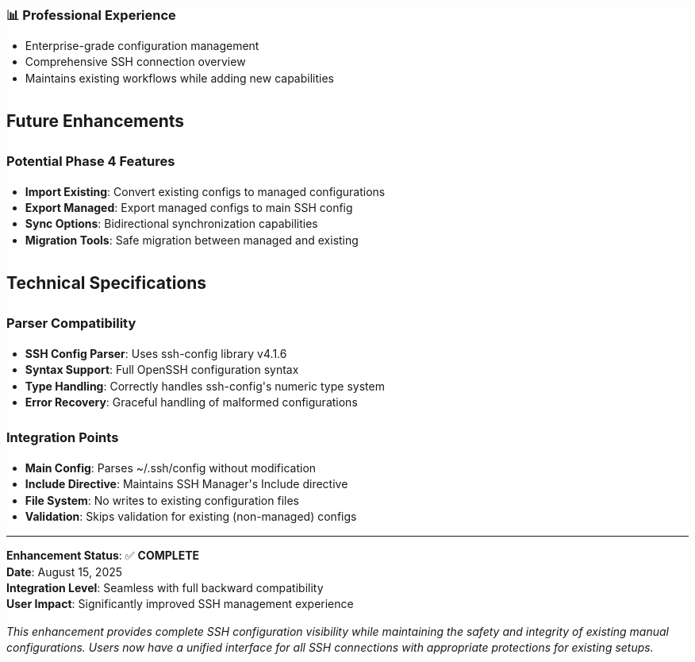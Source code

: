 ### 📊 **Professional Experience**
- Enterprise-grade configuration management
- Comprehensive SSH connection overview
- Maintains existing workflows while adding new capabilities

## Future Enhancements

### Potential Phase 4 Features
- **Import Existing**: Convert existing configs to managed configurations
- **Export Managed**: Export managed configs to main SSH config
- **Sync Options**: Bidirectional synchronization capabilities
- **Migration Tools**: Safe migration between managed and existing

## Technical Specifications

### Parser Compatibility
- **SSH Config Parser**: Uses ssh-config library v4.1.6
- **Syntax Support**: Full OpenSSH configuration syntax
- **Type Handling**: Correctly handles ssh-config's numeric type system
- **Error Recovery**: Graceful handling of malformed configurations

### Integration Points
- **Main Config**: Parses ~/.ssh/config without modification
- **Include Directive**: Maintains SSH Manager's Include directive
- **File System**: No writes to existing configuration files
- **Validation**: Skips validation for existing (non-managed) configs

---

**Enhancement Status**: ✅ **COMPLETE**  
**Date**: August 15, 2025  
**Integration Level**: Seamless with full backward compatibility  
**User Impact**: Significantly improved SSH management experience  

*This enhancement provides complete SSH configuration visibility while maintaining the safety and integrity of existing manual configurations. Users now have a unified interface for all SSH connections with appropriate protections for existing setups.*